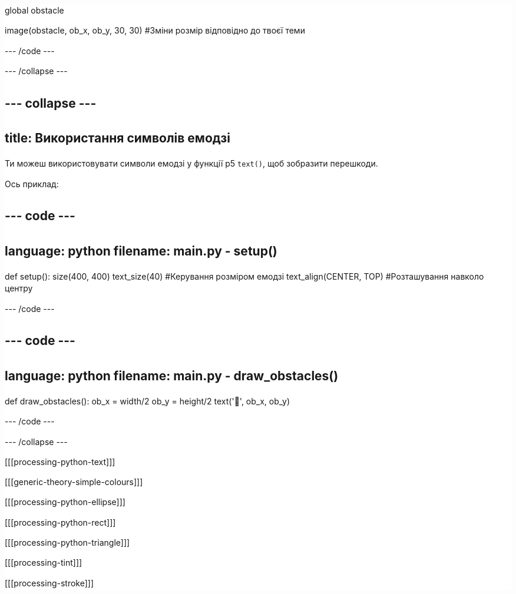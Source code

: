    global obstacle
   
   image(obstacle, ob_x, ob_y, 30, 30) #Зміни розмір відповідно до твоєї теми

--- /code ---

--- /collapse ---

--- collapse ---
---
title: Використання символів емодзі
---

Ти можеш використовувати символи емодзі у функції p5 `text()`, щоб зобразити перешкоди.

Ось приклад:

--- code ---
---
language: python
filename: main.py - setup()
---

def setup():
  size(400, 400)
  text_size(40) #Керування розміром емодзі 
  text_align(CENTER, TOP) #Розташування навколо центру

--- /code ---

--- code ---
---
language: python
filename: main.py - draw_obstacles()
---

def draw_obstacles():
  ob_x = width/2
  ob_y = height/2
  text('🌵', ob_x, ob_y)

--- /code ---

--- /collapse ---

[[[processing-python-text]]]

[[[generic-theory-simple-colours]]]

[[[processing-python-ellipse]]]

[[[processing-python-rect]]]

[[[processing-python-triangle]]]

[[[processing-tint]]]

[[[processing-stroke]]]
